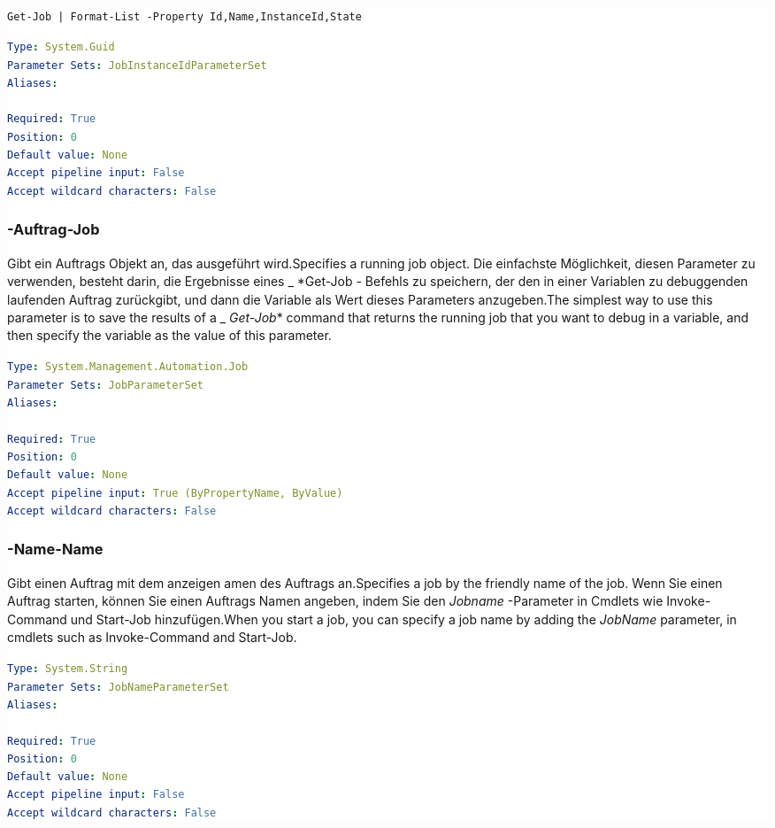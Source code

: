 `Get-Job | Format-List -Property Id,Name,InstanceId,State`

```yaml
Type: System.Guid
Parameter Sets: JobInstanceIdParameterSet
Aliases:

Required: True
Position: 0
Default value: None
Accept pipeline input: False
Accept wildcard characters: False
```

### <span data-ttu-id="30676-126">-Auftrag</span><span class="sxs-lookup"><span data-stu-id="30676-126">-Job</span></span>
<span data-ttu-id="30676-127">Gibt ein Auftrags Objekt an, das ausgeführt wird.</span><span class="sxs-lookup"><span data-stu-id="30676-127">Specifies a running job object.</span></span>
<span data-ttu-id="30676-128">Die einfachste Möglichkeit, diesen Parameter zu verwenden, besteht darin, die Ergebnisse eines _ \*Get-Job *-* Befehls zu speichern, der den in einer Variablen zu debuggenden laufenden Auftrag zurückgibt, und dann die Variable als Wert dieses Parameters anzugeben.</span><span class="sxs-lookup"><span data-stu-id="30676-128">The simplest way to use this parameter is to save the results of a _ *Get-Job*\* command that returns the running job that you want to debug in a variable, and then specify the variable as the value of this parameter.</span></span>

```yaml
Type: System.Management.Automation.Job
Parameter Sets: JobParameterSet
Aliases:

Required: True
Position: 0
Default value: None
Accept pipeline input: True (ByPropertyName, ByValue)
Accept wildcard characters: False
```

### <span data-ttu-id="30676-129">-Name</span><span class="sxs-lookup"><span data-stu-id="30676-129">-Name</span></span>
<span data-ttu-id="30676-130">Gibt einen Auftrag mit dem anzeigen amen des Auftrags an.</span><span class="sxs-lookup"><span data-stu-id="30676-130">Specifies a job by the friendly name of the job.</span></span>
<span data-ttu-id="30676-131">Wenn Sie einen Auftrag starten, können Sie einen Auftrags Namen angeben, indem Sie den *Jobname* -Parameter in Cmdlets wie Invoke-Command und Start-Job hinzufügen.</span><span class="sxs-lookup"><span data-stu-id="30676-131">When you start a job, you can specify a job name by adding the *JobName* parameter, in cmdlets such as Invoke-Command and Start-Job.</span></span>

```yaml
Type: System.String
Parameter Sets: JobNameParameterSet
Aliases:

Required: True
Position: 0
Default value: None
Accept pipeline input: False
Accept wildcard characters: False
```
